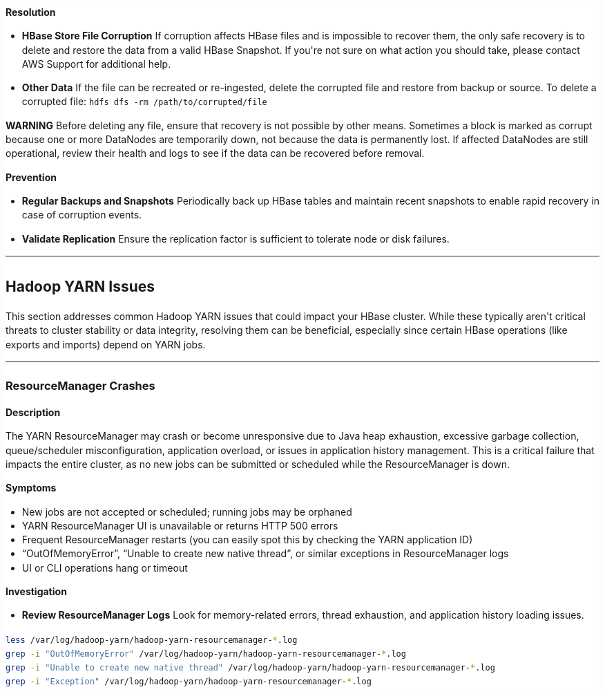 **Resolution**

- **HBase Store File Corruption**  If corruption affects HBase files and is impossible to recover them, the only safe recovery is to delete and restore the data from a valid HBase Snapshot. If you're not sure on what action you should take, please contact AWS Support for additional help.

- **Other Data** If the file can be recreated or re-ingested, delete the corrupted file and restore from backup or source. To delete a corrupted file: `hdfs dfs -rm /path/to/corrupted/file`

**WARNING** Before deleting any file, ensure that recovery is not possible by other means. Sometimes a block is marked as corrupt because one or more DataNodes are temporarily down, not because the data is permanently lost. If affected DataNodes are still operational, review their health and logs to see if the data can be recovered before removal.

**Prevention**

- **Regular Backups and Snapshots** Periodically back up HBase tables and maintain recent snapshots to enable rapid recovery in case of corruption events.

- **Validate Replication** Ensure the replication factor is sufficient to tolerate node or disk failures.

---

## Hadoop YARN Issues

This section addresses common Hadoop YARN issues that could impact your HBase cluster. While these typically aren't critical threats to cluster stability or data integrity, resolving them can be beneficial, especially since certain HBase operations (like exports and imports) depend on YARN jobs.

---

### ResourceManager Crashes

**Description**

The YARN ResourceManager may crash or become unresponsive due to Java heap exhaustion, excessive garbage collection, queue/scheduler misconfiguration, application overload, or issues in application history management. This is a critical failure that impacts the entire cluster, as no new jobs can be submitted or scheduled while the ResourceManager is down.

**Symptoms**

- New jobs are not accepted or scheduled; running jobs may be orphaned
- YARN ResourceManager UI is unavailable or returns HTTP 500 errors
- Frequent ResourceManager restarts (you can easily spot this by checking the YARN application ID)
- “OutOfMemoryError”, “Unable to create new native thread”, or similar exceptions in ResourceManager logs
- UI or CLI operations hang or timeout

**Investigation**

- **Review ResourceManager Logs** Look for memory-related errors, thread exhaustion, and application history loading issues.
```bash
less /var/log/hadoop-yarn/hadoop-yarn-resourcemanager-*.log
grep -i "OutOfMemoryError" /var/log/hadoop-yarn/hadoop-yarn-resourcemanager-*.log
grep -i "Unable to create new native thread" /var/log/hadoop-yarn/hadoop-yarn-resourcemanager-*.log
grep -i "Exception" /var/log/hadoop-yarn/hadoop-yarn-resourcemanager-*.log
```
